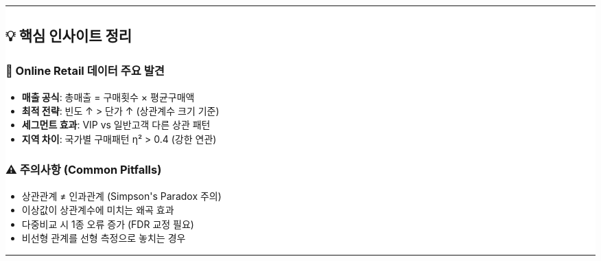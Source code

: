 ***

## 💡 핵심 인사이트 정리

### 🎯 Online Retail 데이터 주요 발견
- **매출 공식**: 총매출 = 구매횟수 × 평균구매액
- **최적 전략**: 빈도 ↑ > 단가 ↑ (상관계수 크기 기준)
- **세그먼트 효과**: VIP vs 일반고객 다른 상관 패턴
- **지역 차이**: 국가별 구매패턴 η² > 0.4 (강한 연관)

### ⚠️ 주의사항 (Common Pitfalls)
- 상관관계 ≠ 인과관계 (Simpson's Paradox 주의)
- 이상값이 상관계수에 미치는 왜곡 효과
- 다중비교 시 1종 오류 증가 (FDR 교정 필요)
- 비선형 관계를 선형 측정으로 놓치는 경우

***
